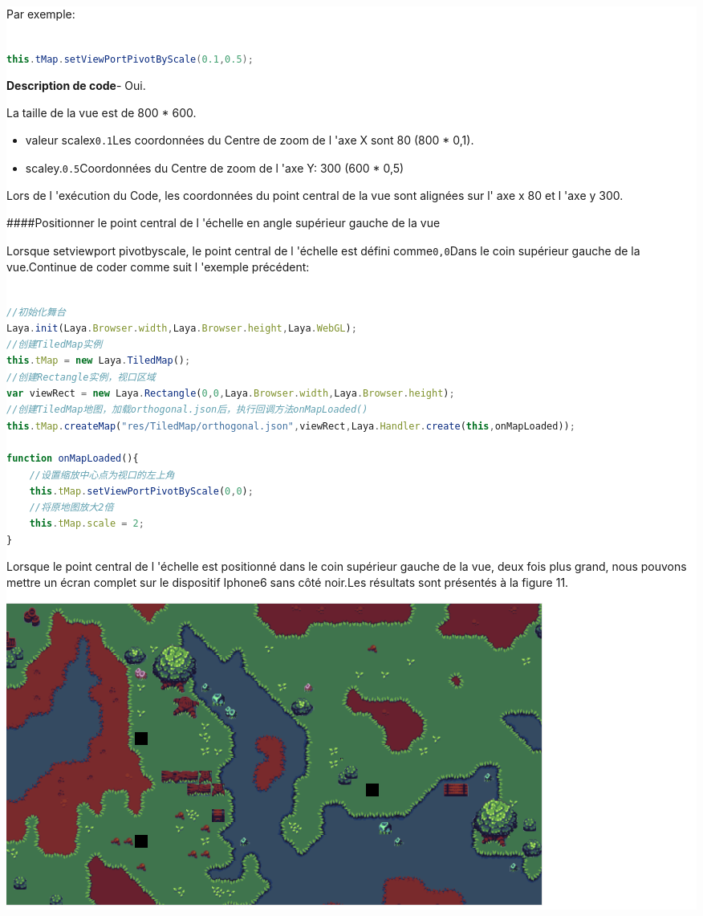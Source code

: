 Par exemple:


```java

this.tMap.setViewPortPivotByScale(0.1,0.5);
```


**Description de code**- Oui.

La taille de la vue est de 800 * 600.

- valeur scalex`0.1`Les coordonnées du Centre de zoom de l 'axe X sont 80 (800 * 0,1).

- scaley.`0.5`Coordonnées du Centre de zoom de l 'axe Y: 300 (600 * 0,5)

Lors de l 'exécution du Code, les coordonnées du point central de la vue sont alignées sur l' axe x 80 et l 'axe y 300.



####Positionner le point central de l 'échelle en angle supérieur gauche de la vue

Lorsque setviewport pivotbyscale, le point central de l 'échelle est défini comme`0,0`Dans le coin supérieur gauche de la vue.Continue de coder comme suit l 'exemple précédent:


```javascript

//初始化舞台
Laya.init(Laya.Browser.width,Laya.Browser.height,Laya.WebGL);
//创建TiledMap实例
this.tMap = new Laya.TiledMap();
//创建Rectangle实例，视口区域
var viewRect = new Laya.Rectangle(0,0,Laya.Browser.width,Laya.Browser.height);
//创建TiledMap地图，加载orthogonal.json后，执行回调方法onMapLoaded()
this.tMap.createMap("res/TiledMap/orthogonal.json",viewRect,Laya.Handler.create(this,onMapLoaded));

function onMapLoaded(){
    //设置缩放中心点为视口的左上角
    this.tMap.setViewPortPivotByScale(0,0); 
    //将原地图放大2倍
    this.tMap.scale = 2;
}
```


Lorsque le point central de l 'échelle est positionné dans le coin supérieur gauche de la vue, deux fois plus grand, nous pouvons mettre un écran complet sur le dispositif Iphone6 sans côté noir.Les résultats sont présentés à la figure 11.

![图11](img/11.png) 